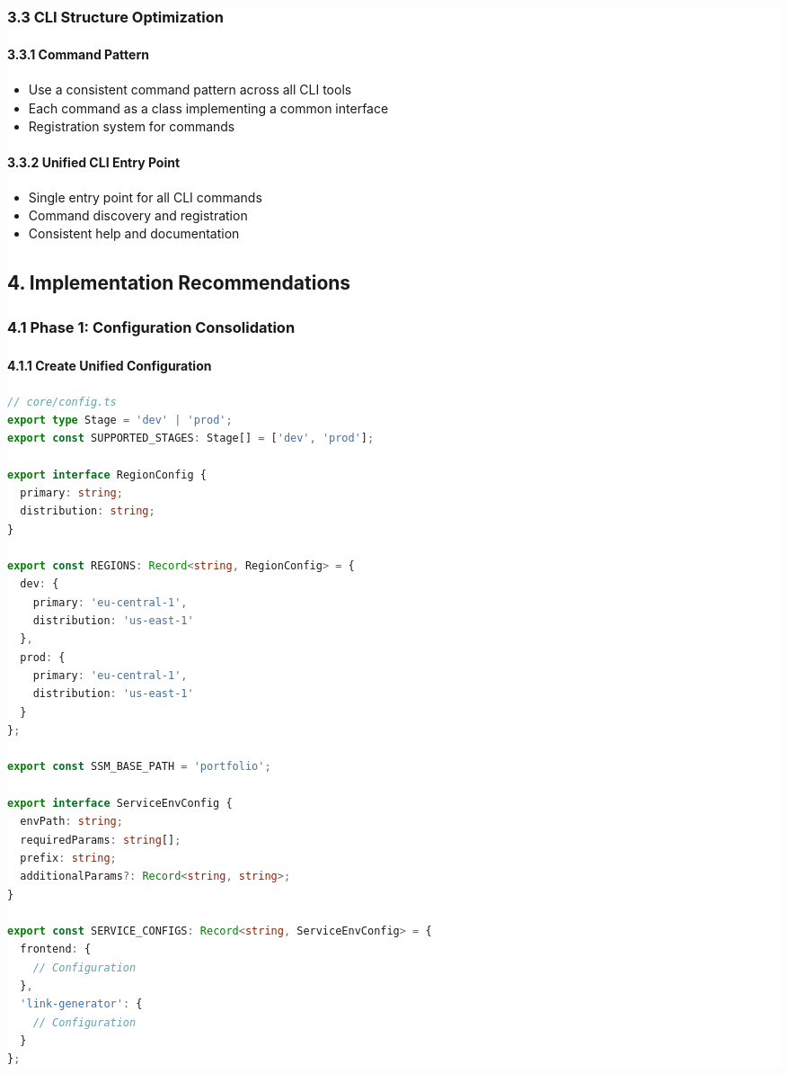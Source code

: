 ### 3.3 CLI Structure Optimization

#### 3.3.1 Command Pattern

- Use a consistent command pattern across all CLI tools
- Each command as a class implementing a common interface
- Registration system for commands

#### 3.3.2 Unified CLI Entry Point

- Single entry point for all CLI commands
- Command discovery and registration
- Consistent help and documentation

## 4. Implementation Recommendations

### 4.1 Phase 1: Configuration Consolidation

#### 4.1.1 Create Unified Configuration

```typescript
// core/config.ts
export type Stage = 'dev' | 'prod';
export const SUPPORTED_STAGES: Stage[] = ['dev', 'prod'];

export interface RegionConfig {
  primary: string;
  distribution: string;
}

export const REGIONS: Record<string, RegionConfig> = {
  dev: {
    primary: 'eu-central-1',
    distribution: 'us-east-1'
  },
  prod: {
    primary: 'eu-central-1',
    distribution: 'us-east-1'
  }
};

export const SSM_BASE_PATH = 'portfolio';

export interface ServiceEnvConfig {
  envPath: string;
  requiredParams: string[];
  prefix: string;
  additionalParams?: Record<string, string>;
}

export const SERVICE_CONFIGS: Record<string, ServiceEnvConfig> = {
  frontend: {
    // Configuration
  },
  'link-generator': {
    // Configuration
  }
};
```
